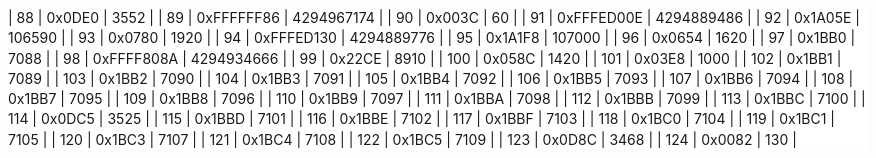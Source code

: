 |      88 | 0x0DE0      |        3552 |
|      89 | 0xFFFFFF86  |  4294967174 |
|      90 | 0x003C      |          60 |
|      91 | 0xFFFED00E  |  4294889486 |
|      92 | 0x1A05E     |      106590 |
|      93 | 0x0780      |        1920 |
|      94 | 0xFFFED130  |  4294889776 |
|      95 | 0x1A1F8     |      107000 |
|      96 | 0x0654      |        1620 |
|      97 | 0x1BB0      |        7088 |
|      98 | 0xFFFF808A  |  4294934666 |
|      99 | 0x22CE      |        8910 |
|     100 | 0x058C      |        1420 |
|     101 | 0x03E8      |        1000 |
|     102 | 0x1BB1      |        7089 |
|     103 | 0x1BB2      |        7090 |
|     104 | 0x1BB3      |        7091 |
|     105 | 0x1BB4      |        7092 |
|     106 | 0x1BB5      |        7093 |
|     107 | 0x1BB6      |        7094 |
|     108 | 0x1BB7      |        7095 |
|     109 | 0x1BB8      |        7096 |
|     110 | 0x1BB9      |        7097 |
|     111 | 0x1BBA      |        7098 |
|     112 | 0x1BBB      |        7099 |
|     113 | 0x1BBC      |        7100 |
|     114 | 0x0DC5      |        3525 |
|     115 | 0x1BBD      |        7101 |
|     116 | 0x1BBE      |        7102 |
|     117 | 0x1BBF      |        7103 |
|     118 | 0x1BC0      |        7104 |
|     119 | 0x1BC1      |        7105 |
|     120 | 0x1BC3      |        7107 |
|     121 | 0x1BC4      |        7108 |
|     122 | 0x1BC5      |        7109 |
|     123 | 0x0D8C      |        3468 |
|     124 | 0x0082      |         130 |